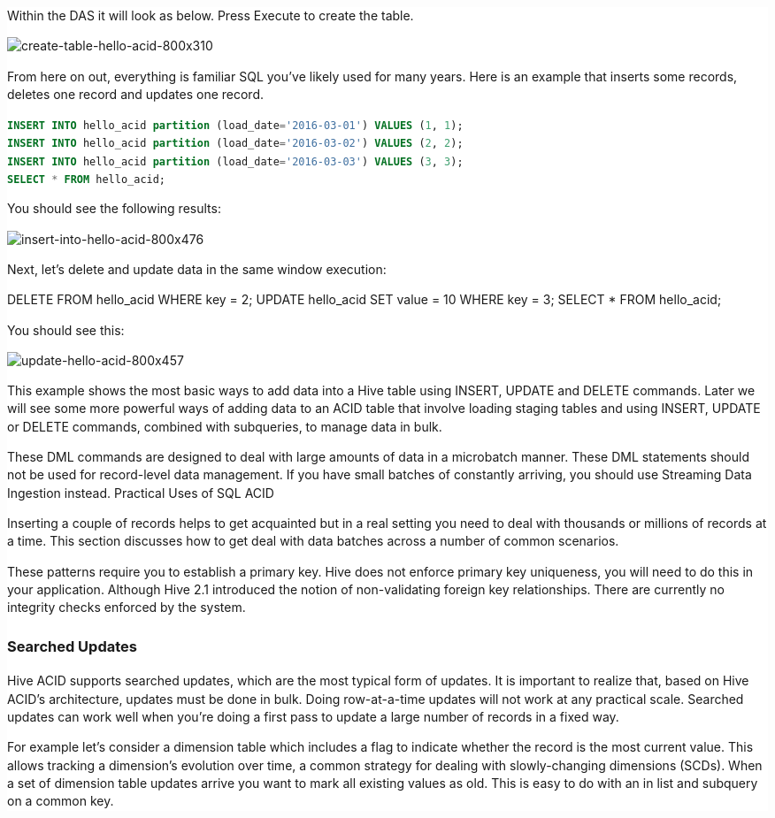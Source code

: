 Within the DAS it will look as below. Press Execute to create the table.

![create-table-hello-acid-800x310](https://user-images.githubusercontent.com/558905/54872624-45eee880-4d9d-11e9-9b8c-981b66228899.jpg)

From here on out, everything is familiar SQL you’ve likely used for many years. Here is an example that inserts some records, deletes one record and updates one record.

```sql
INSERT INTO hello_acid partition (load_date='2016-03-01') VALUES (1, 1);
INSERT INTO hello_acid partition (load_date='2016-03-02') VALUES (2, 2);
INSERT INTO hello_acid partition (load_date='2016-03-03') VALUES (3, 3);
SELECT * FROM hello_acid;
```

You should see the following results:

![insert-into-hello-acid-800x476](https://user-images.githubusercontent.com/558905/54872625-45eee880-4d9d-11e9-8241-2979e0bad7d4.jpg)

Next, let’s delete and update data in the same window execution:

DELETE FROM hello_acid WHERE key = 2;
UPDATE hello_acid SET value = 10 WHERE key = 3;
SELECT * FROM hello_acid;

You should see this:

![update-hello-acid-800x457](https://user-images.githubusercontent.com/558905/54872628-45eee880-4d9d-11e9-8ccb-1f59b2c06971.jpg)

This example shows the most basic ways to add data into a Hive table using INSERT, UPDATE and DELETE commands. Later we will see some more powerful ways of adding data to an ACID table that involve loading staging tables and using INSERT, UPDATE or DELETE commands, combined with subqueries, to manage data in bulk.

These DML commands are designed to deal with large amounts of data in a microbatch manner. These DML statements should not be used for record-level data management. If you have small batches of constantly arriving, you should use Streaming Data Ingestion instead.
Practical Uses of SQL ACID

Inserting a couple of records helps to get acquainted but in a real setting you need to deal with thousands or millions of records at a time. This section discusses how to get deal with data batches across a number of common scenarios.

These patterns require you to establish a primary key. Hive does not enforce primary key uniqueness, you will need to do this in your application. Although Hive 2.1 introduced the notion of non-validating foreign key relationships. There are currently no integrity checks enforced by the system.

### Searched Updates

Hive ACID supports searched updates, which are the most typical form of updates. It is important to realize that, based on Hive ACID’s architecture, updates must be done in bulk. Doing row-at-a-time updates will not work at any practical scale. Searched updates can work well when you’re doing a first pass to update a large number of records in a fixed way.

For example let’s consider a dimension table which includes a flag to indicate whether the record is the most current value. This allows tracking a dimension’s evolution over time, a common strategy for dealing with slowly-changing dimensions (SCDs). When a set of dimension table updates arrive you want to mark all existing values as old. This is easy to do with an in list and subquery on a common key.
